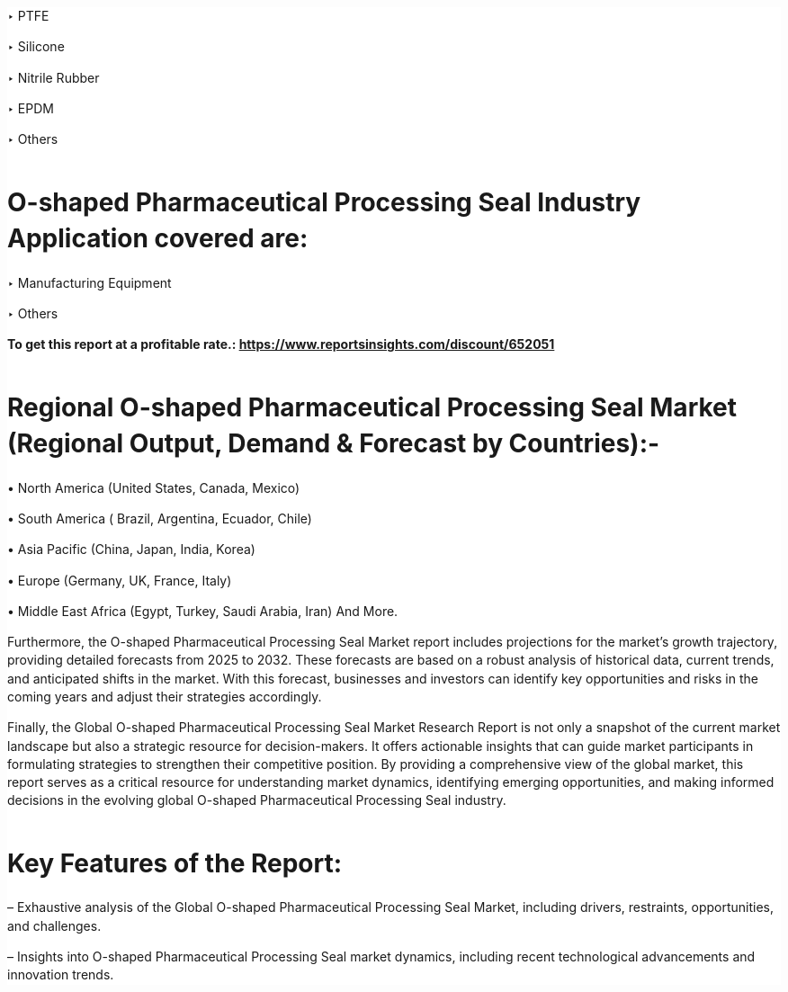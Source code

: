 ‣ PTFE

‣ Silicone

‣ Nitrile Rubber

‣ EPDM

‣ Others

# <strong>O-shaped Pharmaceutical Processing Seal Industry Application covered are:</strong>

‣ Manufacturing Equipment

‣ Others

<strong>To get this report at a profitable rate.: <a href=https://www.reportsinsights.com/discount/652051>https://www.reportsinsights.com/discount/652051</a></strong>

# <strong>Regional O-shaped Pharmaceutical Processing Seal Market (Regional Output, Demand &amp; Forecast by Countries):-</strong>

• North America (United States, Canada, Mexico)

• South America ( Brazil, Argentina, Ecuador, Chile)

• Asia Pacific (China, Japan, India, Korea)

• Europe (Germany, UK, France, Italy)

• Middle East Africa (Egypt, Turkey, Saudi Arabia, Iran) And More.

Furthermore, the O-shaped Pharmaceutical Processing Seal Market report includes projections for the market’s growth trajectory, providing detailed forecasts from 2025 to 2032. These forecasts are based on a robust analysis of historical data, current trends, and anticipated shifts in the market. With this forecast, businesses and investors can identify key opportunities and risks in the coming years and adjust their strategies accordingly.

Finally, the Global O-shaped Pharmaceutical Processing Seal Market Research Report is not only a snapshot of the current market landscape but also a strategic resource for decision-makers. It offers actionable insights that can guide market participants in formulating strategies to strengthen their competitive position. By providing a comprehensive view of the global market, this report serves as a critical resource for understanding market dynamics, identifying emerging opportunities, and making informed decisions in the evolving global O-shaped Pharmaceutical Processing Seal industry.

# <strong>Key Features of the Report:</strong>

– Exhaustive analysis of the Global O-shaped Pharmaceutical Processing Seal Market, including drivers, restraints, opportunities, and challenges.

– Insights into O-shaped Pharmaceutical Processing Seal market dynamics, including recent technological advancements and innovation trends.
